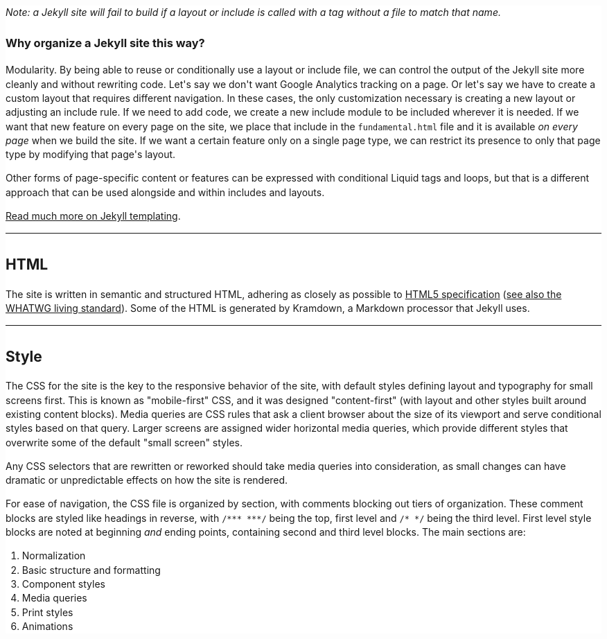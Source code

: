 *Note: a Jekyll site will fail to build if a layout or include is called with a tag without a file to match that name.*

### Why organize a Jekyll site this way?

Modularity. By being able to reuse or conditionally use a layout or include file, we can control the output of the Jekyll site more cleanly and without rewriting code. Let's say we don't want Google Analytics tracking on a page. Or let's say we have to create a custom layout that requires different navigation. In these cases, the only customization necessary is creating a new layout or adjusting an include rule. If we need to add code, we create a new include module to be included wherever it is needed. If we want that new feature on every page on the site, we place that include in the `fundamental.html` file and it is available *on every page* when we build the site. If we want a certain feature only on a single page type, we can restrict its presence to only that page type by modifying that page's layout.

Other forms of page-specific content or features can be expressed with conditional Liquid tags and loops, but that is a different approach that can be used alongside and within includes and layouts.

[Read much more on Jekyll templating](http://jekyllrb.com/docs/templates/).

- - -

## HTML

The site is written in semantic and structured HTML, adhering as closely as possible to [HTML5 specification](http://www.w3.org/TR/html5/) ([see also the WHATWG living standard](http://www.whatwg.org/specs/web-apps/current-work/multipage/)). Some of the HTML is generated by Kramdown, a Markdown processor that Jekyll uses.

- - -

## Style

The CSS for the site is the key to the responsive behavior of the site, with default styles defining layout and typography for small screens first. This is known as "mobile-first" CSS, and it was designed "content-first" (with layout and other styles built around existing content blocks). Media queries are CSS rules that ask a client browser about the size of its viewport and serve conditional styles based on that query. Larger screens are assigned wider horizontal media queries, which provide different styles that overwrite some of the default "small screen" styles.

Any CSS selectors that are rewritten or reworked should take media queries into consideration, as small changes can have dramatic or unpredictable effects on how the site is rendered.

For ease of navigation, the CSS file is organized by section, with comments blocking out tiers of organization. These comment blocks are styled like headings in reverse, with `/*** ***/` being the top, first level and `/* */` being the third level. First level style blocks are noted at beginning *and* ending points, containing second and third level blocks. The main sections are:

1. Normalization
1. Basic structure and formatting
1. Component styles
1. Media queries
1. Print styles
1. Animations

